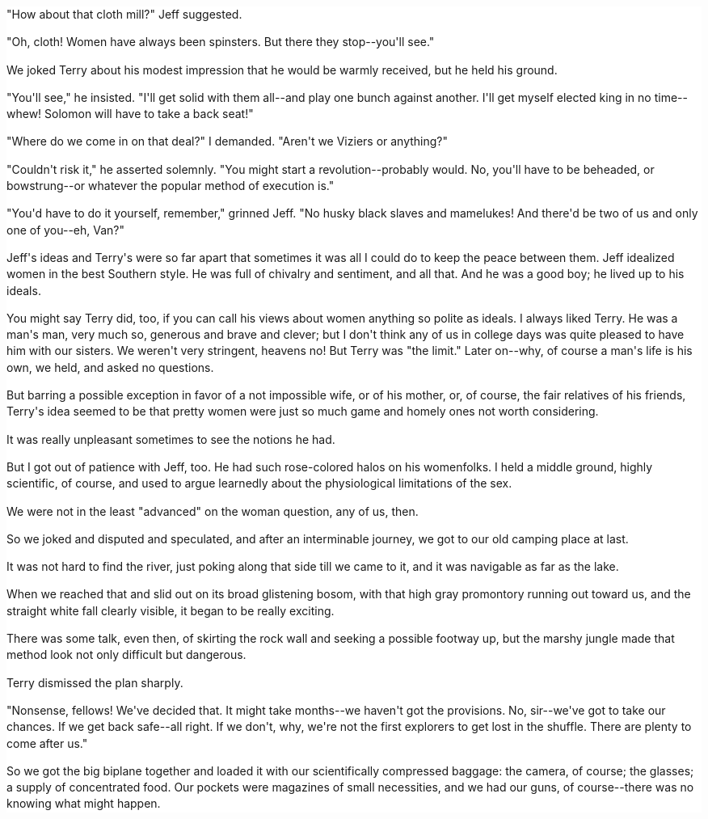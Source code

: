"How about that cloth mill?" Jeff suggested.

"Oh, cloth! Women have always been spinsters. But there they stop--you'll see."

We joked Terry about his modest impression that he would be warmly received, but he held his ground.

"You'll see," he insisted. "I'll get solid with them all--and play one bunch against another. I'll get myself elected king in no time--whew! Solomon will have to take a back seat!"

"Where do we come in on that deal?" I demanded. "Aren't we Viziers or anything?"

"Couldn't risk it," he asserted solemnly. "You might start a revolution--probably would. No, you'll have to be beheaded, or bowstrung--or whatever the popular method of execution is."

"You'd have to do it yourself, remember," grinned Jeff. "No husky black slaves and mamelukes! And there'd be two of us and only one of you--eh, Van?"

Jeff's ideas and Terry's were so far apart that sometimes it was all I could do to keep the peace between them. Jeff idealized women in the best Southern style. He was full of chivalry and sentiment, and all that. And he was a good boy; he lived up to his ideals.

You might say Terry did, too, if you can call his views about women anything so polite as ideals. I always liked Terry. He was a man's man, very much so, generous and brave and clever; but I don't think any of us in college days was quite pleased to have him with our sisters. We weren't very stringent, heavens no! But Terry was "the limit." Later on--why, of course a man's life is his own, we held, and asked no questions.

But barring a possible exception in favor of a not impossible wife, or of his mother, or, of course, the fair relatives of his friends, Terry's idea seemed to be that pretty women were just so much game and homely ones not worth considering.

It was really unpleasant sometimes to see the notions he had.

But I got out of patience with Jeff, too. He had such rose-colored halos on his womenfolks. I held a middle ground, highly scientific, of course, and used to argue learnedly about the physiological limitations of the sex.

We were not in the least "advanced" on the woman question, any of us, then.

So we joked and disputed and speculated, and after an interminable journey, we got to our old camping place at last.

It was not hard to find the river, just poking along that side till we came to it, and it was navigable as far as the lake.

When we reached that and slid out on its broad glistening bosom, with that high gray promontory running out toward us, and the straight white fall clearly visible, it began to be really exciting.

There was some talk, even then, of skirting the rock wall and seeking a possible footway up, but the marshy jungle made that method look not only difficult but dangerous.

Terry dismissed the plan sharply.

"Nonsense, fellows! We've decided that. It might take months--we haven't got the provisions. No, sir--we've got to take our chances. If we get back safe--all right. If we don't, why, we're not the first explorers to get lost in the shuffle. There are plenty to come after us."

So we got the big biplane together and loaded it with our scientifically compressed baggage: the camera, of course; the glasses; a supply of concentrated food. Our pockets were magazines of small necessities, and we had our guns, of course--there was no knowing what might happen.
